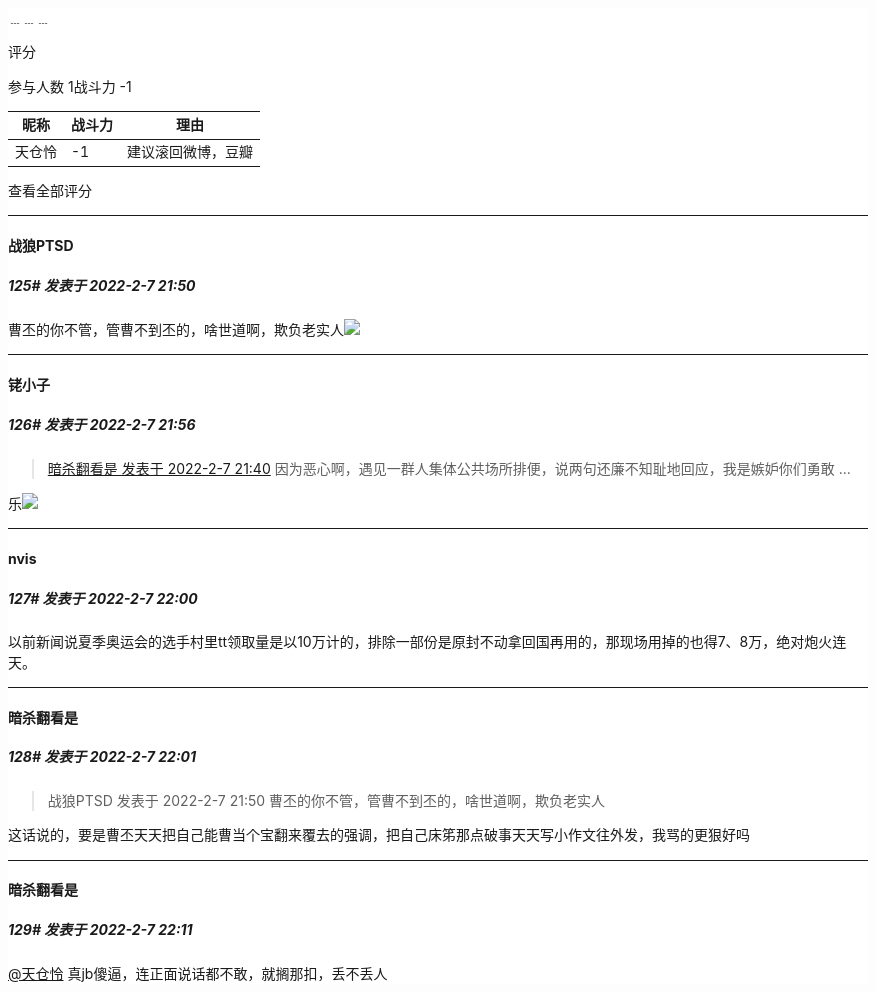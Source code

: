 ﹍﹍﹍

评分

 参与人数 1战斗力 -1

|昵称|战斗力|理由|
|----|---|---|
| 天仓怜|-1|建议滚回微博，豆瓣|

查看全部评分

*****

####  战狼PTSD  
##### 125#       发表于 2022-2-7 21:50

曹丕的你不管，管曹不到丕的，啥世道啊，欺负老实人<img src="https://static.saraba1st.com/image/smiley/face2017/018.png" referrerpolicy="no-referrer">



*****

####  铑小子  
##### 126#       发表于 2022-2-7 21:56

<blockquote><a href="httphttps://bbs.saraba1st.com/2b/forum.php?mod=redirect&amp;goto=findpost&amp;pid=54583942&amp;ptid=2051172" target="_blank">暗杀翻看是 发表于 2022-2-7 21:40</a>
因为恶心啊，遇见一群人集体公共场所排便，说两句还廉不知耻地回应，我是嫉妒你们勇敢 ...</blockquote>
乐<img src="https://static.saraba1st.com/image/smiley/face2017/067.png" referrerpolicy="no-referrer">

*****

####  nvis  
##### 127#       发表于 2022-2-7 22:00

以前新闻说夏季奥运会的选手村里tt领取量是以10万计的，排除一部份是原封不动拿回国再用的，那现场用掉的也得7、8万，绝对炮火连天。

*****

####  暗杀翻看是  
##### 128#       发表于 2022-2-7 22:01

<blockquote>战狼PTSD 发表于 2022-2-7 21:50
曹丕的你不管，管曹不到丕的，啥世道啊，欺负老实人</blockquote>
这话说的，要是曹丕天天把自己能曹当个宝翻来覆去的强调，把自己床笫那点破事天天写小作文往外发，我骂的更狠好吗



*****

####  暗杀翻看是  
##### 129#       发表于 2022-2-7 22:11

[@天仓怜](https://bbs.saraba1st.com/2b/home.php?mod=space&amp;uid=511528) 真jb傻逼，连正面说话都不敢，就搁那扣，丢不丢人
